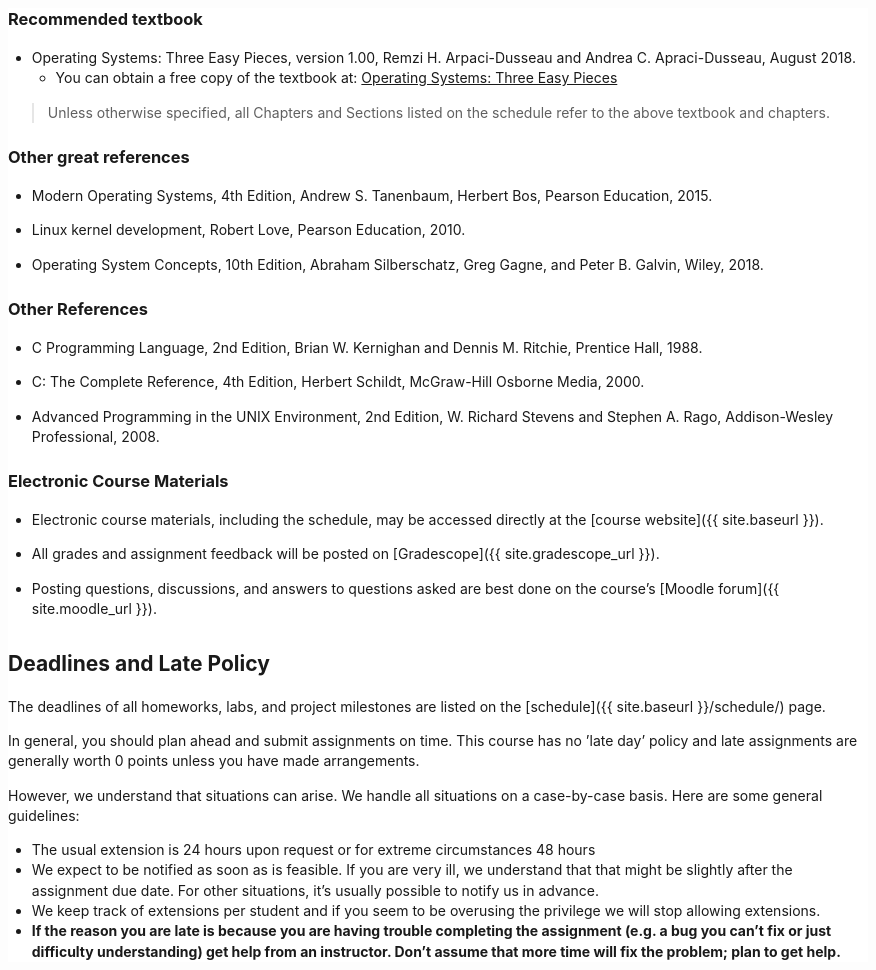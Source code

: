 ### Recommended textbook

* Operating Systems: Three Easy Pieces, version 1.00, Remzi H. Arpaci-Dusseau
  and Andrea C. Apraci-Dusseau, August 2018.
  * You can obtain a free copy of the textbook at: [Operating Systems: Three
    Easy Pieces](https://pages.cs.wisc.edu/~remzi/OSTEP/)

> Unless otherwise specified, all Chapters and Sections listed on the schedule
  refer to the above textbook and chapters.

### Other great references
* Modern Operating Systems, 4th Edition, Andrew S. Tanenbaum, Herbert Bos,
Pearson Education, 2015.

* Linux kernel development, Robert Love, Pearson Education, 2010.

* Operating System Concepts, 10th Edition, Abraham Silberschatz, Greg Gagne, and
  Peter B. Galvin, Wiley, 2018.

### Other References

* C Programming Language, 2nd Edition, Brian W. Kernighan and Dennis M. Ritchie,
  Prentice Hall, 1988.

* C: The Complete Reference, 4th Edition, Herbert Schildt, McGraw-Hill Osborne
  Media, 2000.

* Advanced Programming in the UNIX Environment, 2nd Edition, W. Richard Stevens
  and Stephen A. Rago, Addison-Wesley Professional, 2008.

### Electronic Course Materials

* Electronic course materials, including the schedule, may be accessed directly
  at the [course website]({{ site.baseurl }}).

* All grades and assignment feedback will be posted on [Gradescope]({{
  site.gradescope_url }}).

* Posting questions, discussions, and answers to questions asked are best done
  on the course’s [Moodle forum]({{ site.moodle_url }}).


## Deadlines and Late Policy

The deadlines of all homeworks, labs, and project milestones are listed on
the [schedule]({{ site.baseurl }}/schedule/) page.

In general, you should plan ahead and submit assignments on time. This course
has no ’late day’ policy and late assignments are generally worth 0 points
unless you have made arrangements.

However, we understand that situations can arise. We handle all situations on a
case-by-case basis.  Here are some general guidelines:

* The usual extension is 24 hours upon request or for extreme circumstances 48
  hours
* We expect to be notified as soon as is feasible. If you are very ill, we
  understand that that might be slightly after the assignment due date. For
  other situations, it’s usually possible to notify us in advance.
* We keep track of extensions per student and if you seem to be overusing the
  privilege we will stop allowing extensions.
* **If the reason you are late is because you are having trouble completing the
  assignment (e.g. a bug you can’t fix or just difficulty understanding) get
  help from an instructor. Don’t assume that more time will fix the problem;
  plan to get help.**
